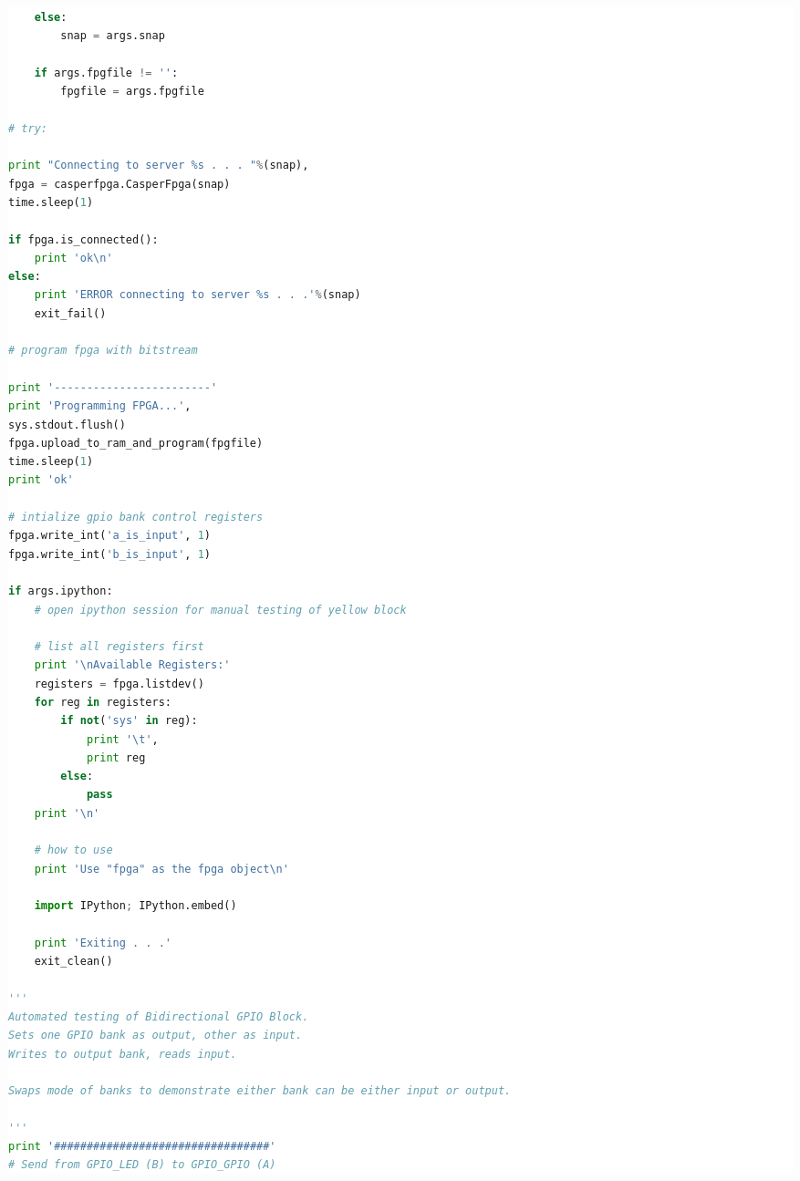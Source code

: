 ```Python
    else:
        snap = args.snap

    if args.fpgfile != '':
        fpgfile = args.fpgfile

# try:

print "Connecting to server %s . . . "%(snap),
fpga = casperfpga.CasperFpga(snap)
time.sleep(1)

if fpga.is_connected():
    print 'ok\n'
else:
    print 'ERROR connecting to server %s . . .'%(snap)
    exit_fail()

# program fpga with bitstream

print '------------------------'
print 'Programming FPGA...',
sys.stdout.flush()
fpga.upload_to_ram_and_program(fpgfile)
time.sleep(1)
print 'ok'

# intialize gpio bank control registers
fpga.write_int('a_is_input', 1)
fpga.write_int('b_is_input', 1)

if args.ipython:
    # open ipython session for manual testing of yellow block
    
    # list all registers first
    print '\nAvailable Registers:'
    registers = fpga.listdev()
    for reg in registers:
        if not('sys' in reg):
            print '\t',
            print reg
        else:
            pass
    print '\n'

    # how to use
    print 'Use "fpga" as the fpga object\n'

    import IPython; IPython.embed()
    
    print 'Exiting . . .'
    exit_clean()

'''
Automated testing of Bidirectional GPIO Block.
Sets one GPIO bank as output, other as input.
Writes to output bank, reads input.

Swaps mode of banks to demonstrate either bank can be either input or output.

'''
print '#################################'
# Send from GPIO_LED (B) to GPIO_GPIO (A) 
```